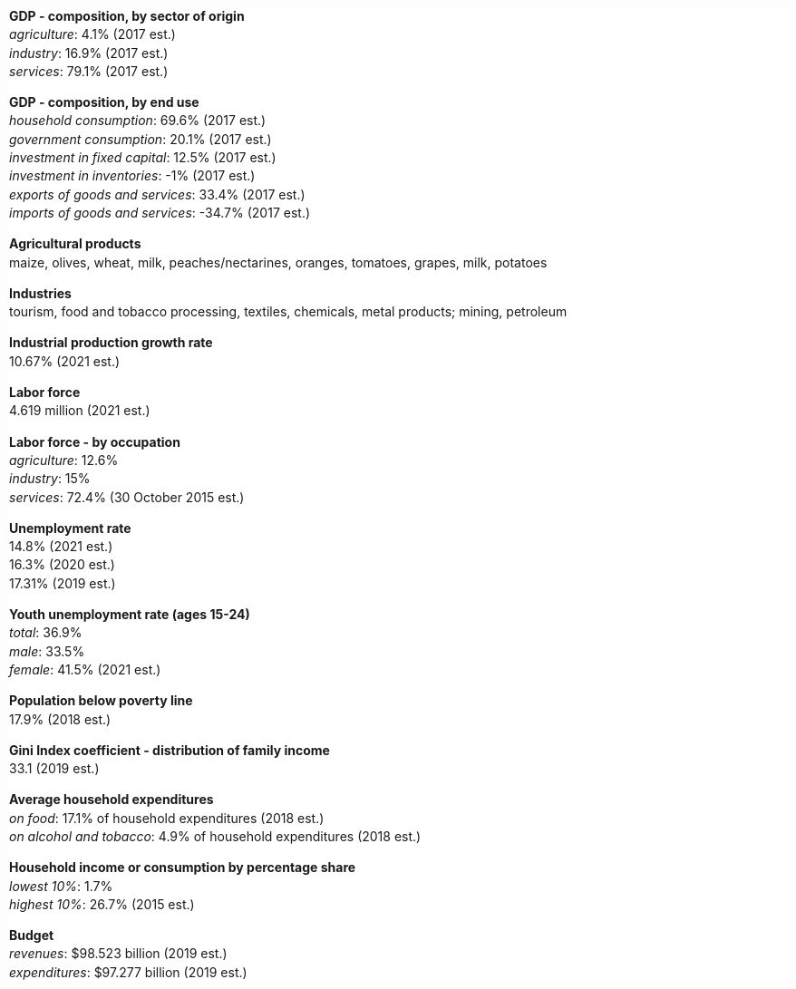 **GDP - composition, by sector of origin**<br>
_agriculture_: 4.1% (2017 est.)<br>
_industry_: 16.9% (2017 est.)<br>
_services_: 79.1% (2017 est.)<br>

**GDP - composition, by end use**<br>
_household consumption_: 69.6% (2017 est.)<br>
_government consumption_: 20.1% (2017 est.)<br>
_investment in fixed capital_: 12.5% (2017 est.)<br>
_investment in inventories_: -1% (2017 est.)<br>
_exports of goods and services_: 33.4% (2017 est.)<br>
_imports of goods and services_: -34.7% (2017 est.)<br>

**Agricultural products**<br>
maize, olives, wheat, milk, peaches/nectarines, oranges, tomatoes, grapes, milk, potatoes<br>

**Industries**<br>
tourism, food and tobacco processing, textiles, chemicals, metal products; mining, petroleum<br>

**Industrial production growth rate**<br>
10.67% (2021 est.)<br>

**Labor force**<br>
4.619 million (2021 est.)<br>

**Labor force - by occupation**<br>
_agriculture_: 12.6%<br>
_industry_: 15%<br>
_services_: 72.4% (30 October 2015 est.)<br>

**Unemployment rate**<br>
14.8% (2021 est.)<br>
16.3% (2020 est.)<br>
17.31% (2019 est.)<br>

**Youth unemployment rate (ages 15-24)**<br>
_total_: 36.9%<br>
_male_: 33.5%<br>
_female_: 41.5% (2021 est.)<br>

**Population below poverty line**<br>
17.9% (2018 est.)<br>

**Gini Index coefficient - distribution of family income**<br>
33.1 (2019 est.)<br>

**Average household expenditures**<br>
_on food_: 17.1% of household expenditures (2018 est.)<br>
_on alcohol and tobacco_: 4.9% of household expenditures (2018 est.)<br>

**Household income or consumption by percentage share**<br>
_lowest 10%_: 1.7%<br>
_highest 10%_: 26.7% (2015 est.)<br>

**Budget**<br>
_revenues_: $98.523 billion (2019 est.)<br>
_expenditures_: $97.277 billion (2019 est.)<br>
